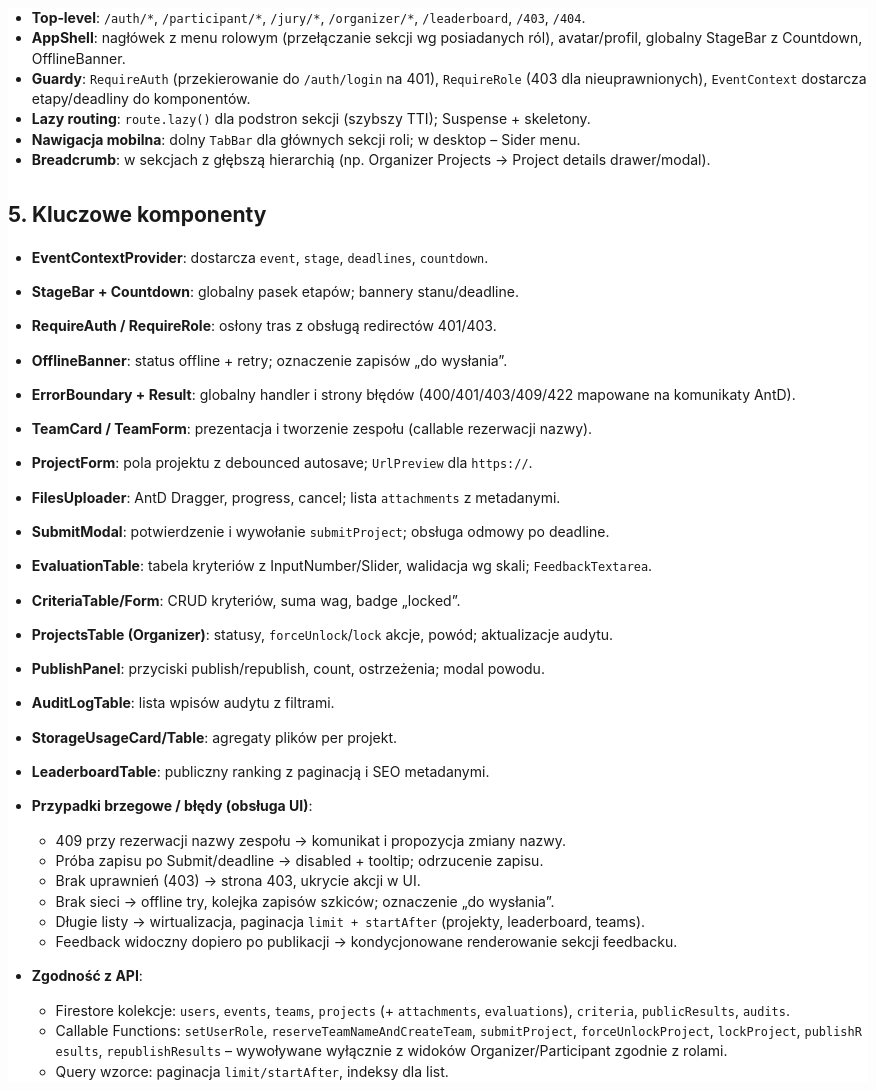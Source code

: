 - **Top‑level**: `/auth/*`, `/participant/*`, `/jury/*`, `/organizer/*`, `/leaderboard`, `/403`, `/404`.
- **AppShell**: nagłówek z menu rolowym (przełączanie sekcji wg posiadanych ról), avatar/profil, globalny StageBar z Countdown, OfflineBanner.
- **Guardy**: `RequireAuth` (przekierowanie do `/auth/login` na 401), `RequireRole` (403 dla nieuprawnionych), `EventContext` dostarcza etapy/deadliny do komponentów.
- **Lazy routing**: `route.lazy()` dla podstron sekcji (szybszy TTI); Suspense + skeletony.
- **Nawigacja mobilna**: dolny `TabBar` dla głównych sekcji roli; w desktop – Sider menu.
- **Breadcrumb**: w sekcjach z głębszą hierarchią (np. Organizer Projects → Project details drawer/modal).

## 5. Kluczowe komponenty

- **EventContextProvider**: dostarcza `event`, `stage`, `deadlines`, `countdown`.
- **StageBar + Countdown**: globalny pasek etapów; bannery stanu/deadline.
- **RequireAuth / RequireRole**: osłony tras z obsługą redirectów 401/403.
- **OfflineBanner**: status offline + retry; oznaczenie zapisów „do wysłania”.
- **ErrorBoundary + Result**: globalny handler i strony błędów (400/401/403/409/422 mapowane na komunikaty AntD).
- **TeamCard / TeamForm**: prezentacja i tworzenie zespołu (callable rezerwacji nazwy).
- **ProjectForm**: pola projektu z debounced autosave; `UrlPreview` dla `https://`.
- **FilesUploader**: AntD Dragger, progress, cancel; lista `attachments` z metadanymi.
- **SubmitModal**: potwierdzenie i wywołanie `submitProject`; obsługa odmowy po deadline.
- **EvaluationTable**: tabela kryteriów z InputNumber/Slider, walidacja wg skali; `FeedbackTextarea`.
- **CriteriaTable/Form**: CRUD kryteriów, suma wag, badge „locked”.
- **ProjectsTable (Organizer)**: statusy, `forceUnlock`/`lock` akcje, powód; aktualizacje audytu.
- **PublishPanel**: przyciski publish/republish, count, ostrzeżenia; modal powodu.
- **AuditLogTable**: lista wpisów audytu z filtrami.
- **StorageUsageCard/Table**: agregaty plików per projekt.
- **LeaderboardTable**: publiczny ranking z paginacją i SEO metadanymi.

- **Przypadki brzegowe / błędy (obsługa UI)**:
  - 409 przy rezerwacji nazwy zespołu → komunikat i propozycja zmiany nazwy.
  - Próba zapisu po Submit/deadline → disabled + tooltip; odrzucenie zapisu.
  - Brak uprawnień (403) → strona 403, ukrycie akcji w UI.
  - Brak sieci → offline try, kolejka zapisów szkiców; oznaczenie „do wysłania”.
  - Długie listy → wirtualizacja, paginacja `limit + startAfter` (projekty, leaderboard, teams).
  - Feedback widoczny dopiero po publikacji → kondycjonowane renderowanie sekcji feedbacku.

- **Zgodność z API**:
  - Firestore kolekcje: `users`, `events`, `teams`, `projects` (+ `attachments`, `evaluations`), `criteria`, `publicResults`, `audits`.
  - Callable Functions: `setUserRole`, `reserveTeamNameAndCreateTeam`, `submitProject`, `forceUnlockProject`, `lockProject`, `publishResults`, `republishResults` – wywoływane wyłącznie z widoków Organizer/Participant zgodnie z rolami.
  - Query wzorce: paginacja `limit/startAfter`, indeksy dla list.
